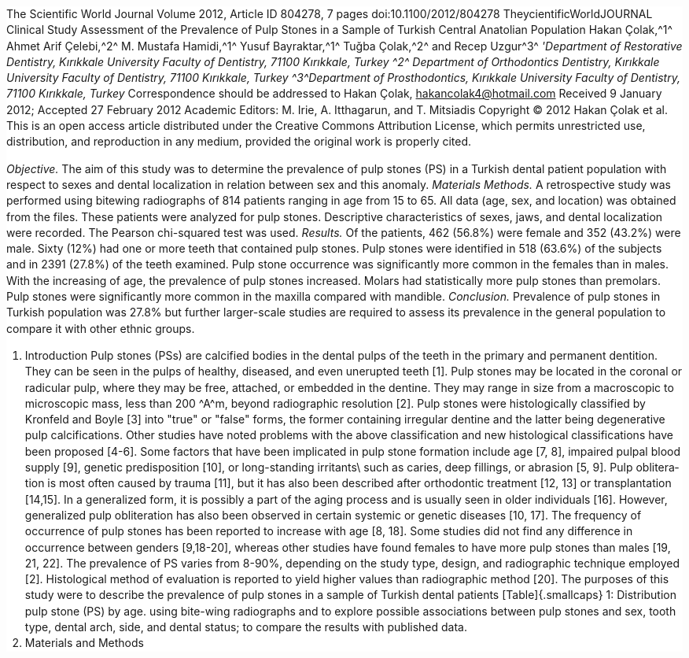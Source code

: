 The Scientific World Journal
Volume 2012, Article ID 804278, 7 pages doi:10.1100/2012/804278
TheycientificWorldJOURNAL
Clinical Study
Assessment of the Prevalence of Pulp Stones in a Sample of Turkish Central Anatolian Population Hakan Çolak,^1^ Ahmet Arif Çelebi,^2^ M. Mustafa Hamidi,^1^ Yusuf Bayraktar,^1^ Tuğba Çolak,^2^ and Recep Uzgur^3^
*\'Department of Restorative Dentistry, Kırıkkale University Faculty of Dentistry, 71100 Kırıkkale, Turkey*
*^2^ Department of Orthodontics Dentistry, Kırıkkale University Faculty of Dentistry, 71100 Kırıkkale, Turkey ^3^Department of Prosthodontics, Kırıkkale University Faculty of Dentistry, 71100 Kırıkkale, Turkey*
Correspondence should be addressed to Hakan Çolak, hakancolak4@hotmail.com
Received 9 January 2012; Accepted 27 February 2012
Academic Editors: M. Irie, A. Itthagarun, and T. Mitsiadis
Copyright © 2012 Hakan Çolak et al. This is an open access article distributed under the Creative Commons Attribution License, which permits unrestricted use, distribution, and reproduction in any medium, provided the original work is properly cited.

*Objective.* The aim of this study was to determine the prevalence of pulp stones (PS) in a Turkish dental patient population with respect to sexes and dental localization in relation between sex and this anomaly. *Materials Methods.* A retrospective study was performed using bitewing radiographs of 814 patients ranging in age from 15 to 65. All data (age, sex, and location) was obtained from the files.
 These patients were analyzed for pulp stones. Descriptive characteristics of sexes, jaws, and dental localization were recorded.
 The Pearson chi-squared test was used. *Results.* Of the patients, 462 (56.8%) were female and 352 (43.2%) were male. Sixty (12%) had one or more teeth that contained pulp stones. Pulp stones were identified in 518 (63.6%) of the subjects and in 2391 (27.8%) of the teeth examined.
 Pulp stone occurrence was significantly more common in the females than in males. With the increasing of age, the prevalence of pulp stones increased. Molars had statistically more pulp stones than premolars. Pulp stones were significantly more common in the maxilla compared with mandible. *Conclusion.* Prevalence of pulp stones in Turkish population was 27.8% but further larger-scale studies are required to assess its prevalence in the general population to compare it with other ethnic groups.
1. Introduction
Pulp stones (PSs) are calcified bodies in the dental pulps of the teeth in the primary and permanent dentition. They can be seen in the pulps of healthy, diseased, and even unerupt­ed teeth \[1\]. Pulp stones may be located in the coronal or radicular pulp, where they may be free, attached, or embedd­ed in the dentine. They may range in size from a macroscopic to microscopic mass, less than 200 ^A^m, beyond radiographic resolution \[2\]. Pulp stones were histologically classified by Kronfeld and Boyle \[3\] into "true" or "false" forms, the form­er containing irregular dentine and the latter being degener­ative pulp calcifications.
Other studies have noted problems with the above classification and new histological classifica­tions have been proposed \[4-6\].
Some factors that have been implicated in pulp stone formation include age \[7, 8\], impaired pulpal blood supply \[9\], genetic predisposition \[10\], or long-standing irritants\ such as caries, deep fillings, or abrasion \[5, 9\]. Pulp oblitera­tion is most often caused by trauma \[11\], but it has also been described after orthodontic treatment \[12, 13\] or trans­plantation \[14,15\]. In a generalized form, it is possibly a part of the aging process and is usually seen in older individuals \[16\]. However, generalized pulp obliteration has also been observed in certain systemic or genetic diseases \[10, 17\].
The frequency of occurrence of pulp stones has been re­ported to increase with age \[8, 18\]. Some studies did not find any difference in occurrence between genders \[9,18-20\], whereas other studies have found females to have more pulp stones than males \[19, 21, 22\].
The prevalence of PS varies from 8-90%, depending on the study type, design, and radiographic technique employed \[2\]. Histological method of evaluation is reported to yield higher values than radiographic method \[20\].
The purposes of this study were to describe the preva­lence of pulp stones in a sample of Turkish dental patients [Table]{.smallcaps} 1: Distribution pulp stone (PS) by age.
 using bite-wing radiographs and to explore possible associ­ations between pulp stones and sex, tooth type, dental arch, side, and dental status; to compare the results with published data.
2. Materials and Methods